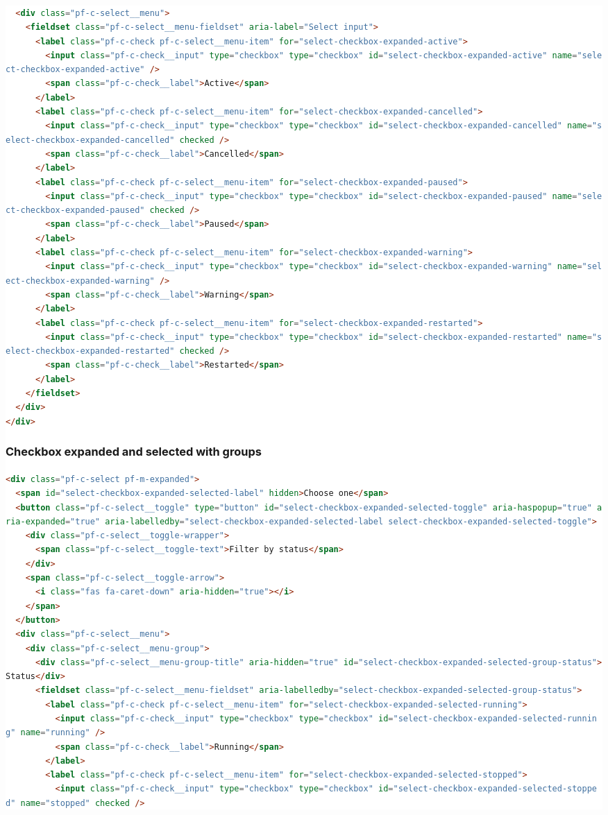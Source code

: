 ```html
  <div class="pf-c-select__menu">
    <fieldset class="pf-c-select__menu-fieldset" aria-label="Select input">
      <label class="pf-c-check pf-c-select__menu-item" for="select-checkbox-expanded-active">
        <input class="pf-c-check__input" type="checkbox" type="checkbox" id="select-checkbox-expanded-active" name="select-checkbox-expanded-active" />
        <span class="pf-c-check__label">Active</span>
      </label>
      <label class="pf-c-check pf-c-select__menu-item" for="select-checkbox-expanded-cancelled">
        <input class="pf-c-check__input" type="checkbox" type="checkbox" id="select-checkbox-expanded-cancelled" name="select-checkbox-expanded-cancelled" checked />
        <span class="pf-c-check__label">Cancelled</span>
      </label>
      <label class="pf-c-check pf-c-select__menu-item" for="select-checkbox-expanded-paused">
        <input class="pf-c-check__input" type="checkbox" type="checkbox" id="select-checkbox-expanded-paused" name="select-checkbox-expanded-paused" checked />
        <span class="pf-c-check__label">Paused</span>
      </label>
      <label class="pf-c-check pf-c-select__menu-item" for="select-checkbox-expanded-warning">
        <input class="pf-c-check__input" type="checkbox" type="checkbox" id="select-checkbox-expanded-warning" name="select-checkbox-expanded-warning" />
        <span class="pf-c-check__label">Warning</span>
      </label>
      <label class="pf-c-check pf-c-select__menu-item" for="select-checkbox-expanded-restarted">
        <input class="pf-c-check__input" type="checkbox" type="checkbox" id="select-checkbox-expanded-restarted" name="select-checkbox-expanded-restarted" checked />
        <span class="pf-c-check__label">Restarted</span>
      </label>
    </fieldset>
  </div>
</div>
```

### Checkbox expanded and selected with groups

```html
<div class="pf-c-select pf-m-expanded">
  <span id="select-checkbox-expanded-selected-label" hidden>Choose one</span>
  <button class="pf-c-select__toggle" type="button" id="select-checkbox-expanded-selected-toggle" aria-haspopup="true" aria-expanded="true" aria-labelledby="select-checkbox-expanded-selected-label select-checkbox-expanded-selected-toggle">
    <div class="pf-c-select__toggle-wrapper">
      <span class="pf-c-select__toggle-text">Filter by status</span>
    </div>
    <span class="pf-c-select__toggle-arrow">
      <i class="fas fa-caret-down" aria-hidden="true"></i>
    </span>
  </button>
  <div class="pf-c-select__menu">
    <div class="pf-c-select__menu-group">
      <div class="pf-c-select__menu-group-title" aria-hidden="true" id="select-checkbox-expanded-selected-group-status">Status</div>
      <fieldset class="pf-c-select__menu-fieldset" aria-labelledby="select-checkbox-expanded-selected-group-status">
        <label class="pf-c-check pf-c-select__menu-item" for="select-checkbox-expanded-selected-running">
          <input class="pf-c-check__input" type="checkbox" type="checkbox" id="select-checkbox-expanded-selected-running" name="running" />
          <span class="pf-c-check__label">Running</span>
        </label>
        <label class="pf-c-check pf-c-select__menu-item" for="select-checkbox-expanded-selected-stopped">
          <input class="pf-c-check__input" type="checkbox" type="checkbox" id="select-checkbox-expanded-selected-stopped" name="stopped" checked />
```